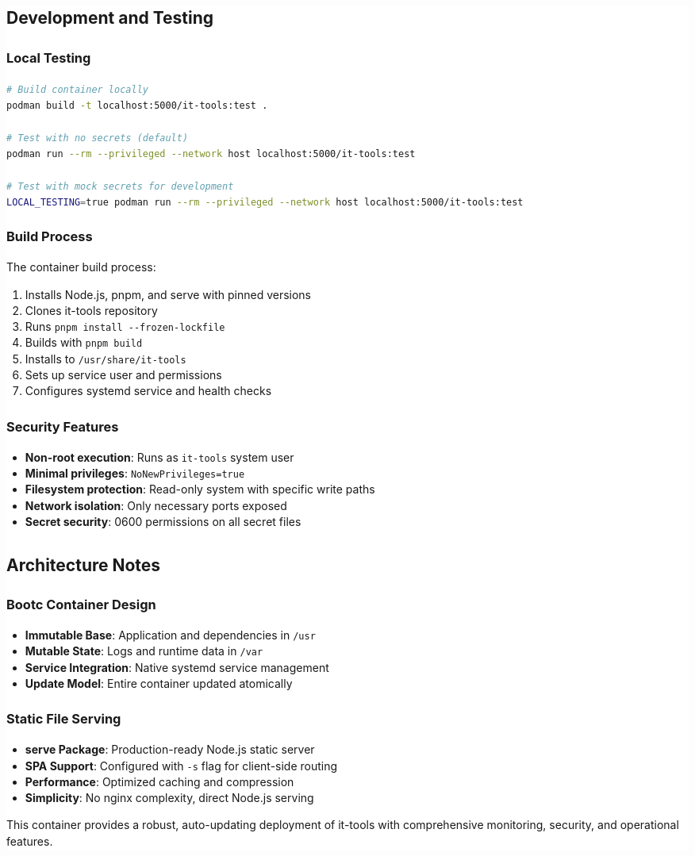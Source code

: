## Development and Testing

### Local Testing
```bash
# Build container locally
podman build -t localhost:5000/it-tools:test .

# Test with no secrets (default)
podman run --rm --privileged --network host localhost:5000/it-tools:test

# Test with mock secrets for development
LOCAL_TESTING=true podman run --rm --privileged --network host localhost:5000/it-tools:test
```

### Build Process
The container build process:
1. Installs Node.js, pnpm, and serve with pinned versions
2. Clones it-tools repository
3. Runs `pnpm install --frozen-lockfile`
4. Builds with `pnpm build`
5. Installs to `/usr/share/it-tools`
6. Sets up service user and permissions
7. Configures systemd service and health checks

### Security Features
- **Non-root execution**: Runs as `it-tools` system user
- **Minimal privileges**: `NoNewPrivileges=true`
- **Filesystem protection**: Read-only system with specific write paths
- **Network isolation**: Only necessary ports exposed
- **Secret security**: 0600 permissions on all secret files

## Architecture Notes

### Bootc Container Design
- **Immutable Base**: Application and dependencies in `/usr`
- **Mutable State**: Logs and runtime data in `/var`
- **Service Integration**: Native systemd service management
- **Update Model**: Entire container updated atomically

### Static File Serving
- **serve Package**: Production-ready Node.js static server
- **SPA Support**: Configured with `-s` flag for client-side routing
- **Performance**: Optimized caching and compression
- **Simplicity**: No nginx complexity, direct Node.js serving

This container provides a robust, auto-updating deployment of it-tools with comprehensive monitoring, security, and operational features.